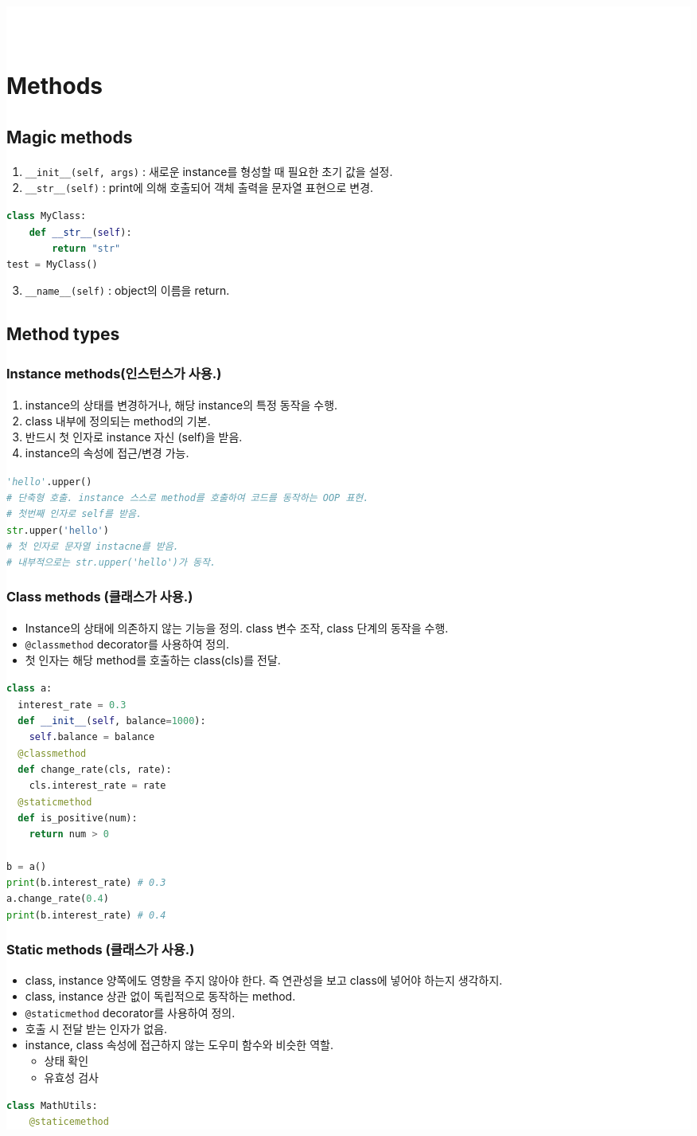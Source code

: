 <br/><br/>

# Methods
## Magic methods
1. `__init__(self, args)` : 새로운 instance를 형성할 때 필요한 초기 값을 설정.
2. `__str__(self)` : print에 의해 호출되어 객체 출력을 문자열 표현으로 변경.
```python
class MyClass:
    def __str__(self):
        return "str"
test = MyClass()
```
3. `__name__(self)` : object의 이름을 return.
## Method types
### Instance methods(인스턴스가 사용.)
1. instance의 상태를 변경하거나, 해당 instance의 특정 동작을 수행.
2. class 내부에 정의되는 method의 기본.
3. 반드시 첫 인자로 instance 자신 (self)을 받음.
4. instance의 속성에 접근/변경 가능.
```python
'hello'.upper()
# 단축형 호출. instance 스스로 method를 호출하여 코드를 동작하는 OOP 표현.
# 첫번째 인자로 self를 받음.
str.upper('hello')
# 첫 인자로 문자열 instacne를 받음.
# 내부적으로는 str.upper('hello')가 동작.
```
### Class methods (클래스가 사용.)
- Instance의 상태에 의존하지 않는 기능을 정의. class 변수 조작, class 단계의 동작을 수행.
- `@classmethod` decorator를 사용하여 정의.
- 첫 인자는 해당 method를 호출하는 class(cls)를 전달.
```python
class a:
  interest_rate = 0.3
  def __init__(self, balance=1000):
    self.balance = balance
  @classmethod
  def change_rate(cls, rate):
    cls.interest_rate = rate
  @staticmethod
  def is_positive(num):
    return num > 0
    
b = a()
print(b.interest_rate) # 0.3
a.change_rate(0.4)
print(b.interest_rate) # 0.4
```
### Static methods (클래스가 사용.)
- class, instance 양쪽에도 영향을 주지 않아야 한다. 즉 연관성을 보고 class에 넣어야 하는지 생각하지.
- class, instance 상관 없이 독립적으로 동작하는 method.
- `@staticmethod` decorator를 사용하여 정의.
- 호출 시 전달 받는 인자가 없음.
- instance, class 속성에 접근하지 않는 도우미 함수와 비슷한 역할.
  - 상태 확인
  - 유효성 검사
```python
class MathUtils:
    @staticemethod
```
